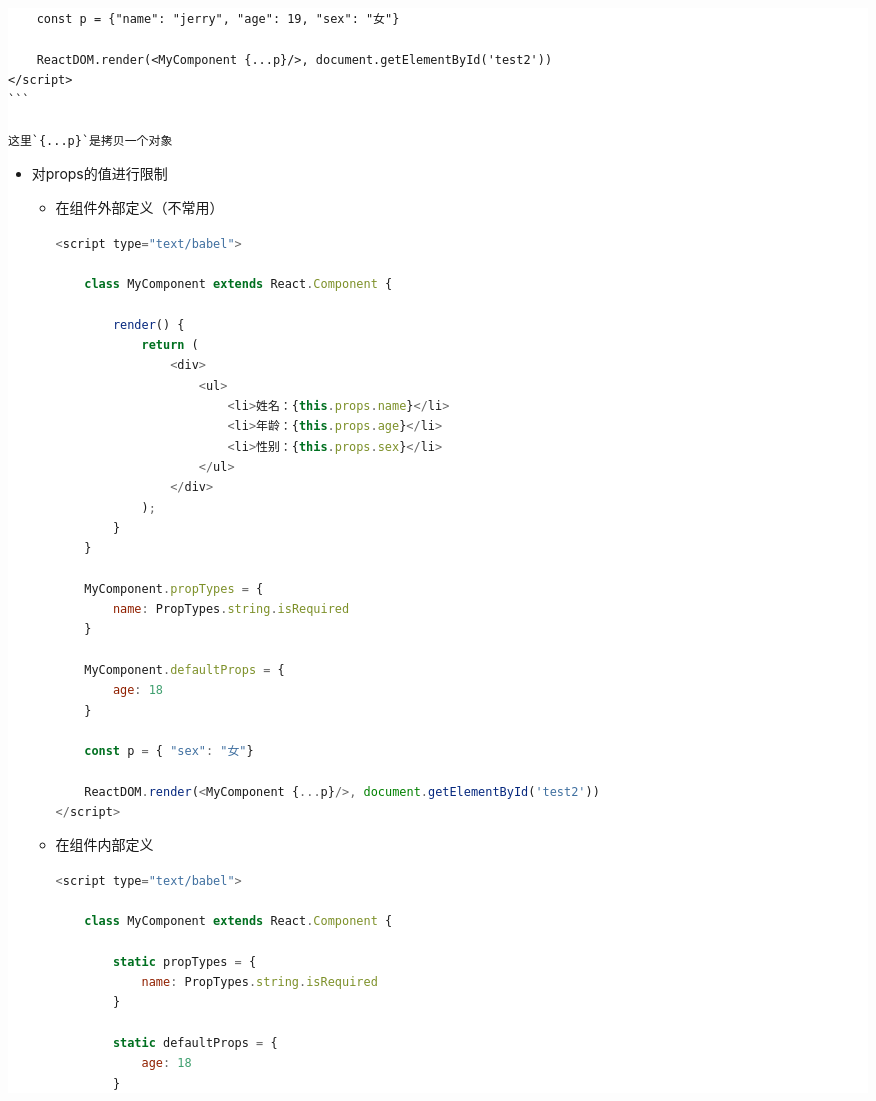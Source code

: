         const p = {"name": "jerry", "age": 19, "sex": "女"}
    
        ReactDOM.render(<MyComponent {...p}/>, document.getElementById('test2'))
    </script>
    ```

    这里`{...p}`是拷贝一个对象

  - 对props的值进行限制

    - 在组件外部定义（不常用）

      ```javascript
      <script type="text/babel">
      
          class MyComponent extends React.Component {
      
              render() {
                  return (
                      <div>
                          <ul>
                              <li>姓名：{this.props.name}</li>
                              <li>年龄：{this.props.age}</li>
                              <li>性别：{this.props.sex}</li>
                          </ul>
                      </div>
                  );
              }
          }
      
          MyComponent.propTypes = {
              name: PropTypes.string.isRequired
          }
      
          MyComponent.defaultProps = {
              age: 18
          }
      
          const p = { "sex": "女"}
      
          ReactDOM.render(<MyComponent {...p}/>, document.getElementById('test2'))
      </script>
      ```

      

    - 在组件内部定义

      ```javascript
      <script type="text/babel">
      
          class MyComponent extends React.Component {
      
              static propTypes = {
                  name: PropTypes.string.isRequired
              }
      
              static defaultProps = {
                  age: 18
              }
      